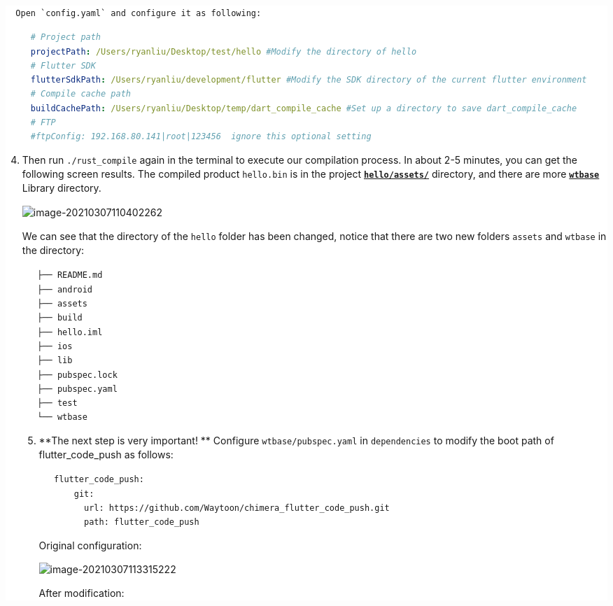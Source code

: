       Open `config.yaml` and configure it as following:
   
   ```yaml
        # Project path
        projectPath: /Users/ryanliu/Desktop/test/hello #Modify the directory of hello
        # Flutter SDK
        flutterSdkPath: /Users/ryanliu/development/flutter #Modify the SDK directory of the current flutter environment
        # Compile cache path
        buildCachePath: /Users/ryanliu/Desktop/temp/dart_compile_cache #Set up a directory to save dart_compile_cache
        # FTP
        #ftpConfig: 192.168.80.141|root|123456  ignore this optional setting
   ```
   
   4. Then run `./rust_compile` again in the terminal to execute our compilation process.
      In about 2-5 minutes, you can get the following screen results. The compiled product `hello.bin` is in the project <u>**`hello/assets/`**</u> directory, and there are more <u>**`wtbase`**</u> Library directory.
   
      ![image-20210307110402262](https://raw.githubusercontent.com/Waytoon/Chimera_media/main/uPicrC1pSM8Udb2JPsA.png)
   
      We can see that the directory of the `hello` folder has been changed, notice that there are two new folders `assets` and `wtbase` in the directory:
   
      ```
         ├── README.md
         ├── android
         ├── assets
         ├── build
         ├── hello.iml
         ├── ios
         ├── lib
         ├── pubspec.lock
         ├── pubspec.yaml
         ├── test
         └── wtbase
      ```
   
      5. **The next step is very important! ** Configure `wtbase/pubspec.yaml` in `dependencies` to modify the boot path of flutter_code_push as follows:
   
         ```
            flutter_code_push:
                git:
                  url: https://github.com/Waytoon/chimera_flutter_code_push.git
                  path: flutter_code_push
         ```
   
         Original configuration:
   
         ![image-20210307113315222](https://raw.githubusercontent.com/Waytoon/Chimera_media/main/uPicYSGZO3tecvN7CV6.png)
   
         After modification:
   